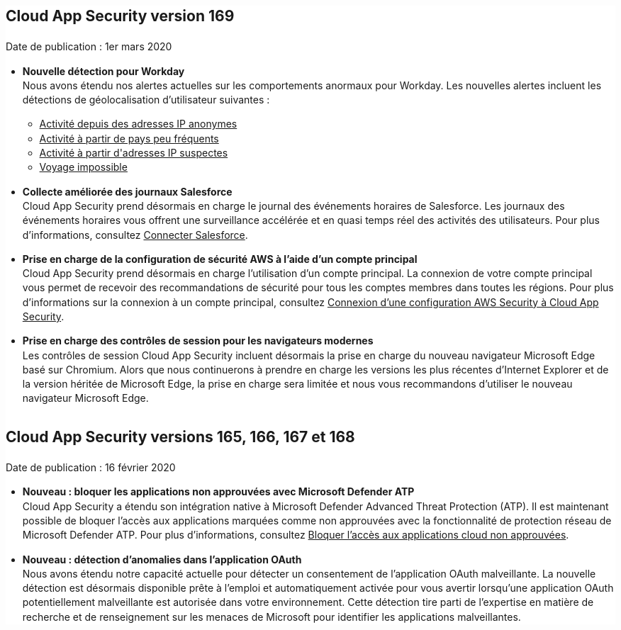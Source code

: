 ## <a name="cloud-app-security-release-169"></a>Cloud App Security version 169

Date de publication : 1er mars 2020

- **Nouvelle détection pour Workday**  
Nous avons étendu nos alertes actuelles sur les comportements anormaux pour Workday. Les nouvelles alertes incluent les détections de géolocalisation d’utilisateur suivantes :
  - [Activité depuis des adresses IP anonymes](anomaly-detection-policy.md#activity-from-anonymous-ip-addresses)
  - [Activité à partir de pays peu fréquents](anomaly-detection-policy.md#activity-from-infrequent-country)
  - [Activité à partir d'adresses IP suspectes](anomaly-detection-policy.md#activity-from-suspicious-ip-addresses)
  - [Voyage impossible](anomaly-detection-policy.md#impossible-travel)

- **Collecte améliorée des journaux Salesforce**  
Cloud App Security prend désormais en charge le journal des événements horaires de Salesforce. Les journaux des événements horaires vous offrent une surveillance accélérée et en quasi temps réel des activités des utilisateurs. Pour plus d’informations, consultez [Connecter Salesforce](connect-salesforce-to-microsoft-cloud-app-security.md).

- **Prise en charge de la configuration de sécurité AWS à l’aide d’un compte principal**  
Cloud App Security prend désormais en charge l’utilisation d’un compte principal. La connexion de votre compte principal vous permet de recevoir des recommandations de sécurité pour tous les comptes membres dans toutes les régions. Pour plus d’informations sur la connexion à un compte principal, consultez [Connexion d’une configuration AWS Security à Cloud App Security](connect-aws-to-microsoft-cloud-app-security.md#how-to-connect-aws-security-configuration-to-cloud-app-security).

- **Prise en charge des contrôles de session pour les navigateurs modernes**  
Les contrôles de session Cloud App Security incluent désormais la prise en charge du nouveau navigateur Microsoft Edge basé sur Chromium. Alors que nous continuerons à prendre en charge les versions les plus récentes d’Internet Explorer et de la version héritée de Microsoft Edge, la prise en charge sera limitée et nous vous recommandons d’utiliser le nouveau navigateur Microsoft Edge.

## <a name="cloud-app-security-release-165-166-167-and-168"></a>Cloud App Security versions 165, 166, 167 et 168

Date de publication : 16 février 2020

- **Nouveau : bloquer les applications non approuvées avec Microsoft Defender ATP**  
Cloud App Security a étendu son intégration native à Microsoft Defender Advanced Threat Protection (ATP). Il est maintenant possible de bloquer l’accès aux applications marquées comme non approuvées avec la fonctionnalité de protection réseau de Microsoft Defender ATP. Pour plus d’informations, consultez [Bloquer l’accès aux applications cloud non approuvées](mde-integration.md#block-access-to-unsanctioned-cloud-apps).

- **Nouveau : détection d’anomalies dans l’application OAuth**  
Nous avons étendu notre capacité actuelle pour détecter un consentement de l’application OAuth malveillante. La nouvelle détection est désormais disponible prête à l’emploi et automatiquement activée pour vous avertir lorsqu’une application OAuth potentiellement malveillante est autorisée dans votre environnement. Cette détection tire parti de l’expertise en matière de recherche et de renseignement sur les menaces de Microsoft pour identifier les applications malveillantes.
